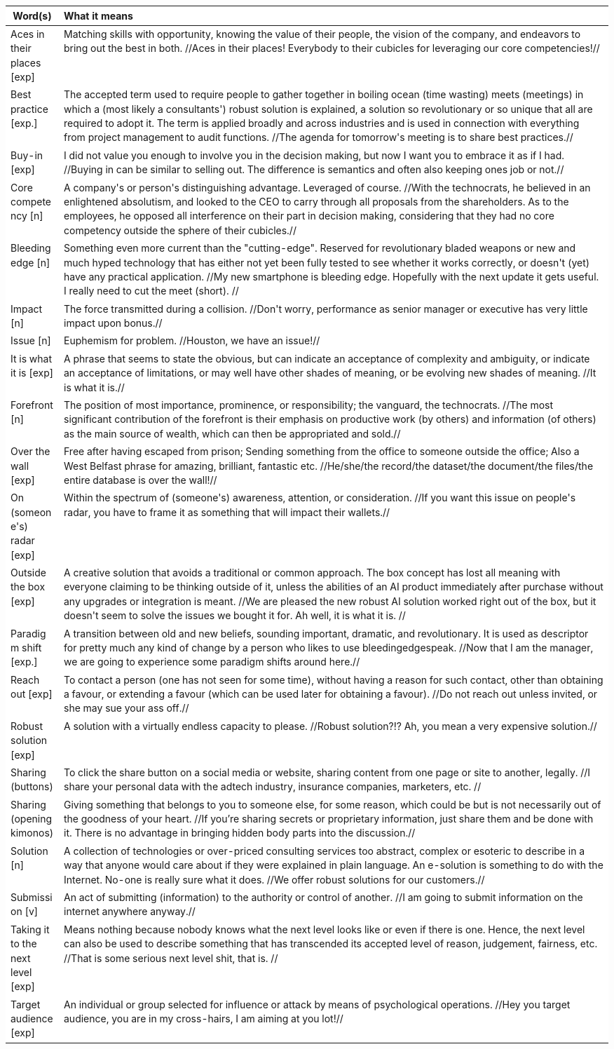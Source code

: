| Word(s) | What it means |
| --- | :-- |
|Aces in their places [exp] |Matching skills with opportunity, knowing the value of their people, the vision of the company, and endeavors to bring out the best in both. //Aces in their places! Everybody to their cubicles for leveraging our core competencies!// |
|Best practice [exp.] |The accepted term used to require people to gather together in boiling ocean (time wasting) meets (meetings) in which a (most likely a consultants') robust solution is explained, a solution so revolutionary or so unique that all are required to adopt it. The term is applied broadly and across industries and is used in connection with everything from project management to audit functions. //The agenda for tomorrow's meeting is to share best practices.// |
|Buy-in [exp] |I did not value you enough to involve you in the decision making, but now I want you to embrace it as if I had. //Buying in can be similar to selling out. The difference is semantics and often also keeping ones job or not.// |
|Core competency [n] |A company's or person's distinguishing advantage. Leveraged of course. //With the technocrats, he believed in an enlightened absolutism, and looked to the CEO to carry through all proposals from the shareholders. As to the employees, he opposed all interference on their part in decision making, considering that they had no core competency outside the sphere of their cubicles.// |
|Bleeding edge [n] |Something even more current than the "cutting-edge". Reserved for revolutionary bladed weapons or new and much hyped technology that has either not yet been fully tested to see whether it works correctly, or doesn't (yet) have any practical application. //My new smartphone is bleeding edge. Hopefully with the next update it gets useful. I really need to cut the meet (short). // |
|Impact [n] |The force transmitted during a collision. //Don't worry, performance as senior manager or executive has very little impact upon bonus.//  |
|Issue [n] |Euphemism for problem. //Houston, we have an issue!//  |
|It is what it is  [exp]|A phrase that seems to state the obvious, but can indicate an acceptance of complexity and ambiguity, or indicate an acceptance of limitations, or may well have other shades of meaning, or be evolving new shades of meaning. //It is what it is.//  | 
|Forefront [n]|The position of most importance, prominence, or responsibility; the vanguard, the technocrats. //The most significant contribution of the forefront is their emphasis on productive work (by others) and information (of others) as the main source of wealth, which can then be appropriated and sold.// | 
|Over the wall [exp] |Free after having escaped from prison; Sending something from the office to someone outside the office; Also a West Belfast phrase for amazing, brilliant, fantastic etc. //He/she/the record/the dataset/the document/the files/the entire database is over the wall!//  |
|On (someone's) radar [exp] |Within the spectrum of (someone's) awareness, attention, or consideration. //If you want this issue on people's radar, you have to frame it as something that will impact their wallets.//  |
|Outside the box [exp] |A creative solution that avoids a traditional or common approach. The box concept has lost all meaning with everyone claiming to be thinking outside of it, unless the abilities of an AI product immediately after purchase without any upgrades or integration is meant. //We are pleased the new robust AI solution worked right out of the box, but it doesn't seem to solve the issues we bought it for. Ah well, it is what it is. //|
|Paradigm shift  [exp.] |A transition between old and new beliefs, sounding important, dramatic, and revolutionary. It is used as descriptor for pretty much any kind of change by a person who likes to use bleedingedgespeak.  //Now that I am the manager, we are going to experience some paradigm shifts around here.//  |
|Reach out [exp] |To contact a person (one has not seen for some time), without having a reason for such contact, other than obtaining a favour, or extending a favour (which can be used later for obtaining a favour).  //Do not reach out unless invited, or she may sue your ass off.// |
|Robust solution [exp] |A solution with a virtually endless capacity to please. //Robust solution?!? Ah, you mean a very expensive solution.//  |
|Sharing (buttons)|To click the share button on a social media or website, sharing content from one page or site to another, legally. //I share your personal data with the adtech industry, insurance companies, marketers, etc. //| 
|Sharing (opening kimonos)|Giving something that belongs to you to someone else, for some reason, which could be but is not necessarily out of the goodness of your heart. //If you’re sharing secrets or proprietary information, just share them and be done with it. There is no advantage in bringing hidden body parts into the discussion.//| 
|Solution [n] |A collection of technologies or over-priced consulting services too abstract, complex or esoteric to describe in a way that anyone would care about if they were explained in plain language. An e-solution is something to do with the Internet. No-one is really sure what it does. //We offer robust solutions for our customers.//  | 
|Submission [v] |An act of submitting (information) to the authority or control of another. //I am going to submit information on the internet anywhere anyway.// |
|Taking it to the next level [exp] |Means nothing because nobody knows what the next level looks like or even if there is one. Hence, the next level can also be used to describe something that has transcended its accepted level of reason, judgement, fairness, etc. //That is some serious next level shit, that is. //|
|Target audience [exp] |An individual or group selected for influence or attack by means of psychological operations. //Hey you target audience, you are in my cross-hairs, I am aiming at you lot!// |